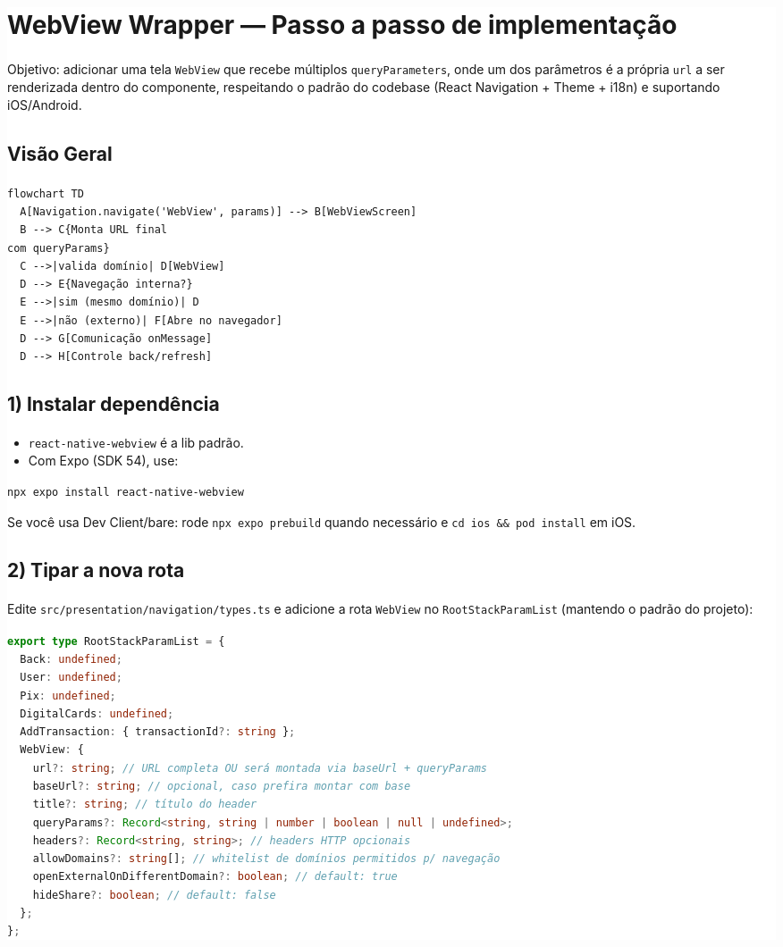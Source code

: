 # WebView Wrapper — Passo a passo de implementação

Objetivo: adicionar uma tela `WebView` que recebe múltiplos `queryParameters`, onde um dos parâmetros é a própria `url` a ser renderizada dentro do componente, respeitando o padrão do codebase (React Navigation + Theme + i18n) e suportando iOS/Android.

## Visão Geral

```mermaid
flowchart TD
  A[Navigation.navigate('WebView', params)] --> B[WebViewScreen]
  B --> C{Monta URL final
com queryParams}
  C -->|valida domínio| D[WebView]
  D --> E{Navegação interna?}
  E -->|sim (mesmo domínio)| D
  E -->|não (externo)| F[Abre no navegador]
  D --> G[Comunicação onMessage]
  D --> H[Controle back/refresh]
```

## 1) Instalar dependência

- `react-native-webview` é a lib padrão.
- Com Expo (SDK 54), use:

```
npx expo install react-native-webview
```

Se você usa Dev Client/bare: rode `npx expo prebuild` quando necessário e `cd ios && pod install` em iOS.

## 2) Tipar a nova rota

Edite `src/presentation/navigation/types.ts` e adicione a rota `WebView` no `RootStackParamList` (mantendo o padrão do projeto):

```ts
export type RootStackParamList = {
  Back: undefined;
  User: undefined;
  Pix: undefined;
  DigitalCards: undefined;
  AddTransaction: { transactionId?: string };
  WebView: {
    url?: string; // URL completa OU será montada via baseUrl + queryParams
    baseUrl?: string; // opcional, caso prefira montar com base
    title?: string; // título do header
    queryParams?: Record<string, string | number | boolean | null | undefined>;
    headers?: Record<string, string>; // headers HTTP opcionais
    allowDomains?: string[]; // whitelist de domínios permitidos p/ navegação
    openExternalOnDifferentDomain?: boolean; // default: true
    hideShare?: boolean; // default: false
  };
};
```
